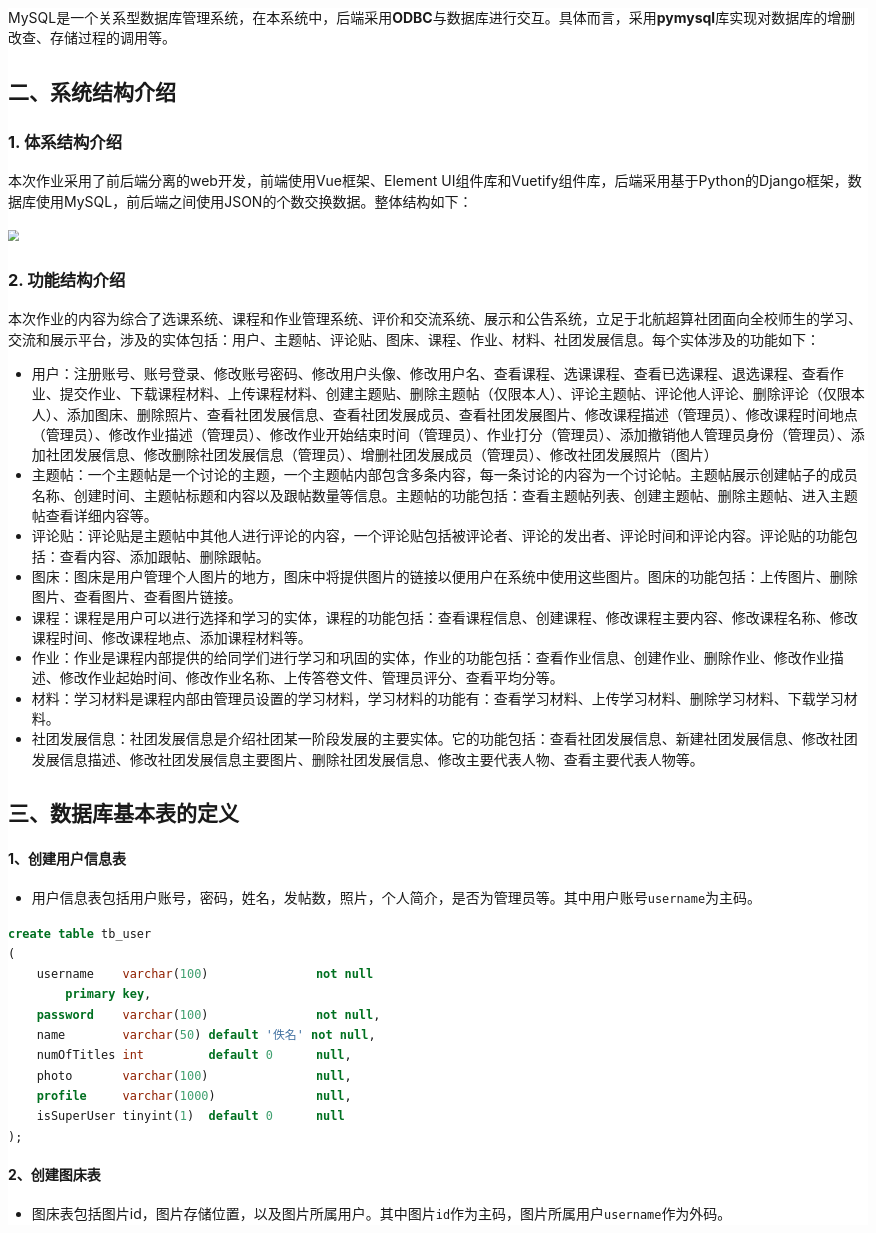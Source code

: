 MySQL是一个关系型数据库管理系统，在本系统中，后端采用**ODBC**与数据库进行交互。具体而言，采用**pymysql**库实现对数据库的增删改查、存储过程的调用等。

## 二、系统结构介绍

### 1. 体系结构介绍

本次作业采用了前后端分离的web开发，前端使用Vue框架、Element UI组件库和Vuetify组件库，后端采用基于Python的Django框架，数据库使用MySQL，前后端之间使用JSON的个数交换数据。整体结构如下：

<img src="D:\zhang_kg\BUAA_undergraduate\TyporaImage\前后端数据库整体交互图-1671798584804-2.png" style="zoom:67%;" />

### 2. 功能结构介绍

本次作业的内容为综合了选课系统、课程和作业管理系统、评价和交流系统、展示和公告系统，立足于北航超算社团面向全校师生的学习、交流和展示平台，涉及的实体包括：用户、主题帖、评论贴、图床、课程、作业、材料、社团发展信息。每个实体涉及的功能如下：

- 用户：注册账号、账号登录、修改账号密码、修改用户头像、修改用户名、查看课程、选课课程、查看已选课程、退选课程、查看作业、提交作业、下载课程材料、上传课程材料、创建主题贴、删除主题帖（仅限本人）、评论主题帖、评论他人评论、删除评论（仅限本人）、添加图床、删除照片、查看社团发展信息、查看社团发展成员、查看社团发展图片、修改课程描述（管理员）、修改课程时间地点（管理员）、修改作业描述（管理员）、修改作业开始结束时间（管理员）、作业打分（管理员）、添加撤销他人管理员身份（管理员）、添加社团发展信息、修改删除社团发展信息（管理员）、增删社团发展成员（管理员）、修改社团发展照片（图片）
- 主题帖：一个主题帖是一个讨论的主题，一个主题帖内部包含多条内容，每一条讨论的内容为一个讨论帖。主题帖展示创建帖子的成员名称、创建时间、主题帖标题和内容以及跟帖数量等信息。主题帖的功能包括：查看主题帖列表、创建主题帖、删除主题帖、进入主题帖查看详细内容等。
- 评论贴：评论贴是主题帖中其他人进行评论的内容，一个评论贴包括被评论者、评论的发出者、评论时间和评论内容。评论贴的功能包括：查看内容、添加跟帖、删除跟帖。
- 图床：图床是用户管理个人图片的地方，图床中将提供图片的链接以便用户在系统中使用这些图片。图床的功能包括：上传图片、删除图片、查看图片、查看图片链接。
- 课程：课程是用户可以进行选择和学习的实体，课程的功能包括：查看课程信息、创建课程、修改课程主要内容、修改课程名称、修改课程时间、修改课程地点、添加课程材料等。
- 作业：作业是课程内部提供的给同学们进行学习和巩固的实体，作业的功能包括：查看作业信息、创建作业、删除作业、修改作业描述、修改作业起始时间、修改作业名称、上传答卷文件、管理员评分、查看平均分等。
- 材料：学习材料是课程内部由管理员设置的学习材料，学习材料的功能有：查看学习材料、上传学习材料、删除学习材料、下载学习材料。
- 社团发展信息：社团发展信息是介绍社团某一阶段发展的主要实体。它的功能包括：查看社团发展信息、新建社团发展信息、修改社团发展信息描述、修改社团发展信息主要图片、删除社团发展信息、修改主要代表人物、查看主要代表人物等。

## 三、数据库基本表的定义

#### 1、创建用户信息表

* 用户信息表包括用户账号，密码，姓名，发帖数，照片，个人简介，是否为管理员等。其中用户账号`username`为主码。

```sql
create table tb_user
(
    username    varchar(100)               not null
        primary key,
    password    varchar(100)               not null,
    name        varchar(50) default '佚名' not null,
    numOfTitles int         default 0      null,
    photo       varchar(100)               null,
    profile     varchar(1000)              null,
    isSuperUser tinyint(1)  default 0      null
);
```

#### 2、创建图床表

* 图床表包括图片id，图片存储位置，以及图片所属用户。其中图片`id`作为主码，图片所属用户`username`作为外码。
